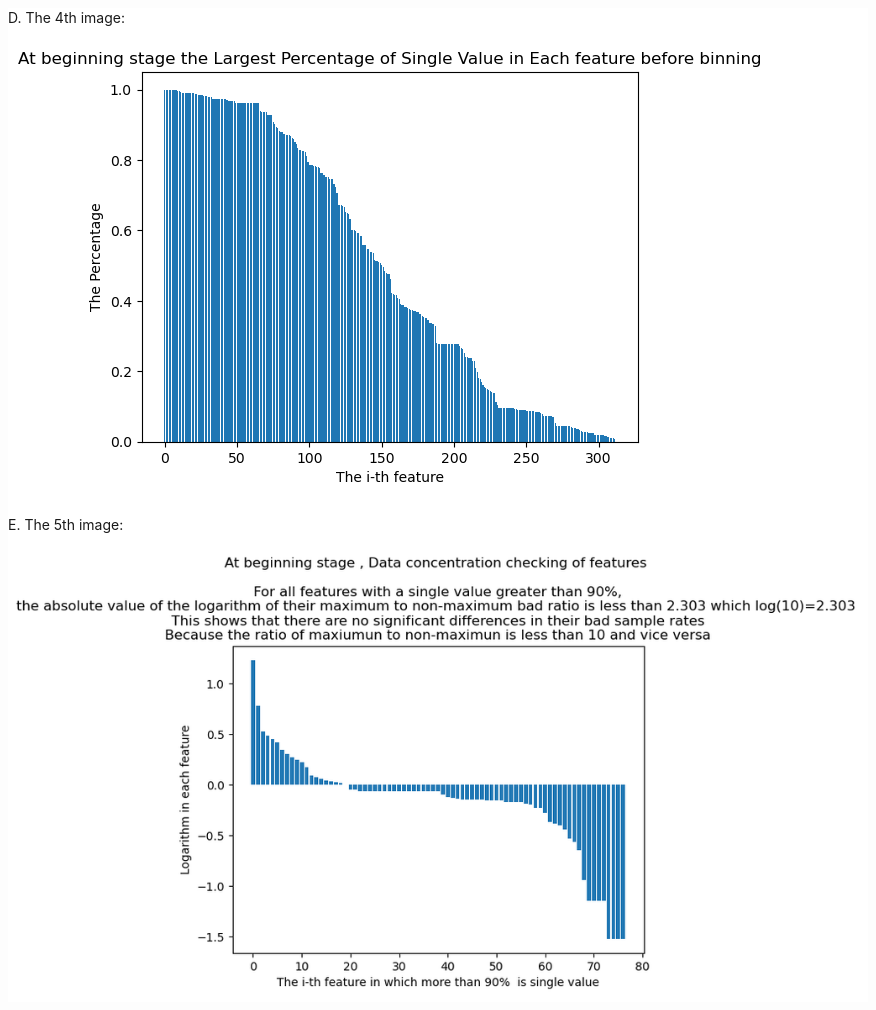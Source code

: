 D. The 4th image:

![avatar](./graphics/Largest_Percentage_of_Single_Value_in_Each_feature.png)

E. The 5th image:

![avatar](./graphics/log_of_badRate_ratio_in_large_varaibles.png)
